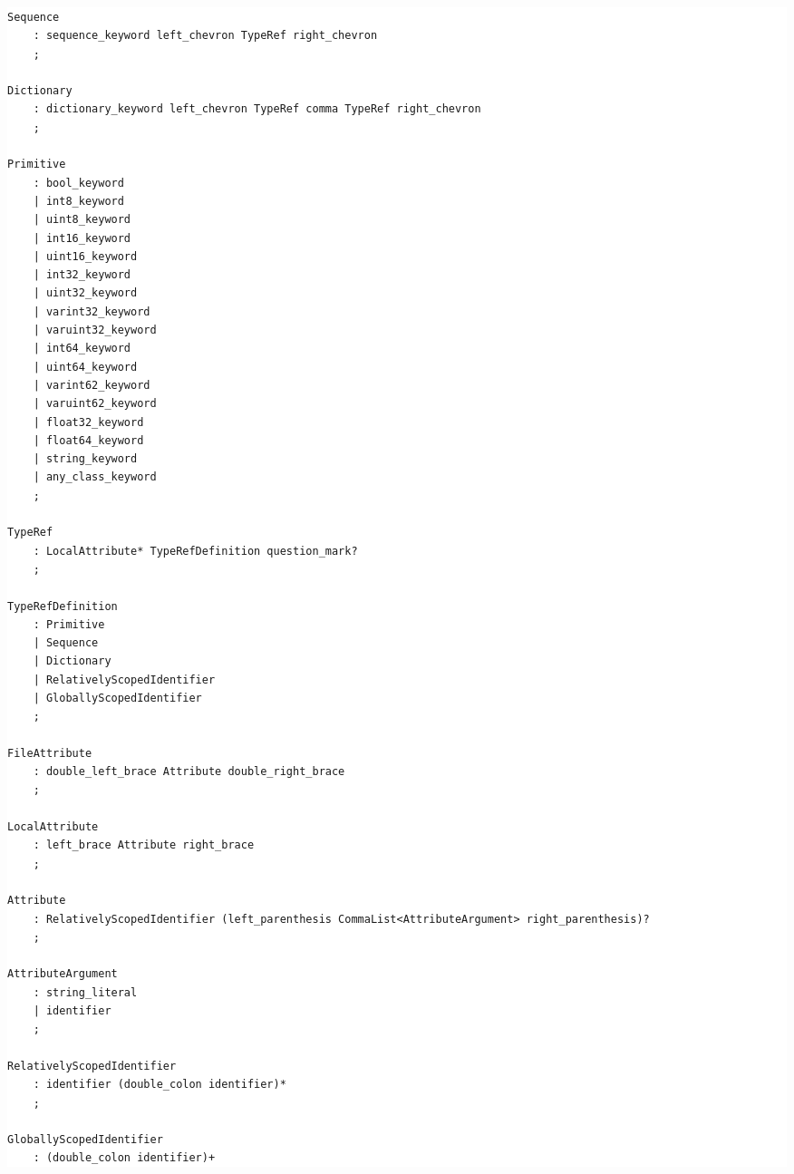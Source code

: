 ```EBNF
Sequence
    : sequence_keyword left_chevron TypeRef right_chevron
    ;

Dictionary
    : dictionary_keyword left_chevron TypeRef comma TypeRef right_chevron
    ;

Primitive
    : bool_keyword
    | int8_keyword
    | uint8_keyword
    | int16_keyword
    | uint16_keyword
    | int32_keyword
    | uint32_keyword
    | varint32_keyword
    | varuint32_keyword
    | int64_keyword
    | uint64_keyword
    | varint62_keyword
    | varuint62_keyword
    | float32_keyword
    | float64_keyword
    | string_keyword
    | any_class_keyword
    ;

TypeRef
    : LocalAttribute* TypeRefDefinition question_mark?
    ;

TypeRefDefinition
    : Primitive
    | Sequence
    | Dictionary
    | RelativelyScopedIdentifier
    | GloballyScopedIdentifier
    ;

FileAttribute
    : double_left_brace Attribute double_right_brace
    ;

LocalAttribute
    : left_brace Attribute right_brace
    ;

Attribute
    : RelativelyScopedIdentifier (left_parenthesis CommaList<AttributeArgument> right_parenthesis)?
    ;

AttributeArgument
    : string_literal
    | identifier
    ;

RelativelyScopedIdentifier
    : identifier (double_colon identifier)*
    ;

GloballyScopedIdentifier
    : (double_colon identifier)+
```